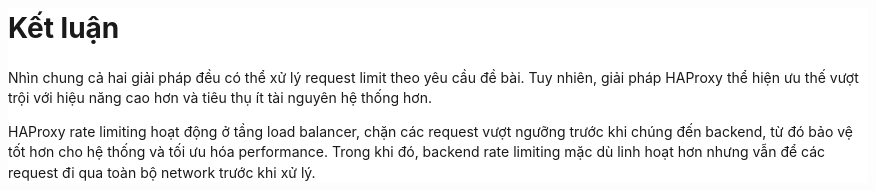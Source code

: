 # Kết luận

Nhìn chung cả hai giải pháp đều có thể xử lý request limit theo yêu cầu đề bài. Tuy nhiên, giải pháp HAProxy thể hiện ưu thế vượt trội với hiệu năng cao hơn và tiêu thụ ít tài nguyên hệ thống hơn.

HAProxy rate limiting hoạt động ở tầng load balancer, chặn các request vượt ngưỡng trước khi chúng đến backend, từ đó bảo vệ tốt hơn cho hệ thống và tối ưu hóa performance. Trong khi đó, backend rate limiting mặc dù linh hoạt hơn nhưng vẫn để các request đi qua toàn bộ network  trước khi xử lý.


